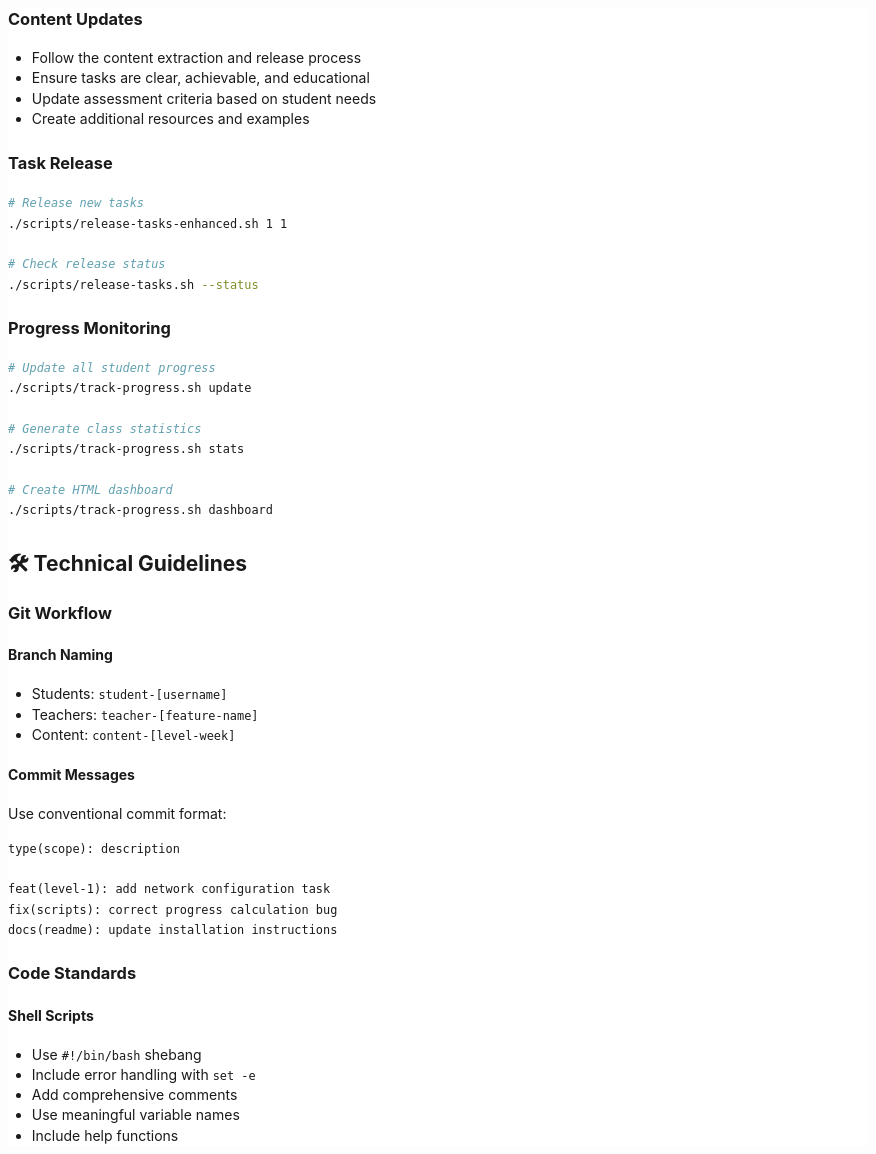 ### Content Updates
- Follow the content extraction and release process
- Ensure tasks are clear, achievable, and educational
- Update assessment criteria based on student needs
- Create additional resources and examples

### Task Release
```bash
# Release new tasks
./scripts/release-tasks-enhanced.sh 1 1

# Check release status
./scripts/release-tasks.sh --status
```

### Progress Monitoring
```bash
# Update all student progress
./scripts/track-progress.sh update

# Generate class statistics
./scripts/track-progress.sh stats

# Create HTML dashboard
./scripts/track-progress.sh dashboard
```

## 🛠️ Technical Guidelines

### Git Workflow

#### Branch Naming
- Students: `student-[username]`
- Teachers: `teacher-[feature-name]`
- Content: `content-[level-week]`

#### Commit Messages
Use conventional commit format:
```
type(scope): description

feat(level-1): add network configuration task
fix(scripts): correct progress calculation bug
docs(readme): update installation instructions
```

### Code Standards

#### Shell Scripts
- Use `#!/bin/bash` shebang
- Include error handling with `set -e`
- Add comprehensive comments
- Use meaningful variable names
- Include help functions
